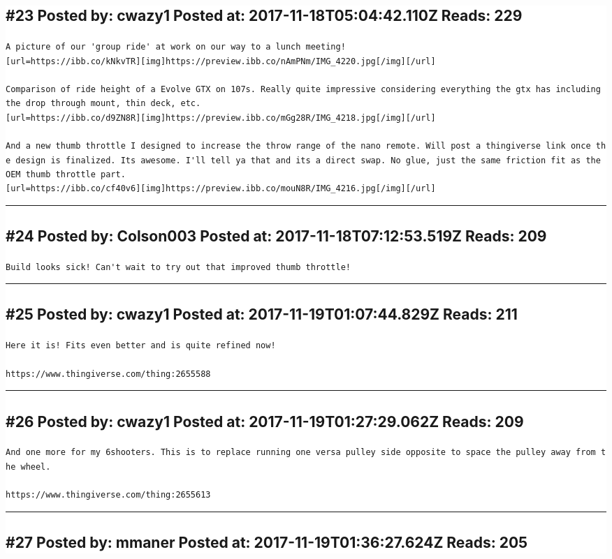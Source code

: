 ## \#23 Posted by: cwazy1 Posted at: 2017-11-18T05:04:42.110Z Reads: 229

```
A picture of our 'group ride' at work on our way to a lunch meeting! 
[url=https://ibb.co/kNkvTR][img]https://preview.ibb.co/nAmPNm/IMG_4220.jpg[/img][/url]

Comparison of ride height of a Evolve GTX on 107s. Really quite impressive considering everything the gtx has including the drop through mount, thin deck, etc. 
[url=https://ibb.co/d9ZN8R][img]https://preview.ibb.co/mGg28R/IMG_4218.jpg[/img][/url]

And a new thumb throttle I designed to increase the throw range of the nano remote. Will post a thingiverse link once the design is finalized. Its awesome. I'll tell ya that and its a direct swap. No glue, just the same friction fit as the OEM thumb throttle part. 
[url=https://ibb.co/cf40v6][img]https://preview.ibb.co/mouN8R/IMG_4216.jpg[/img][/url]
```

---
## \#24 Posted by: Colson003 Posted at: 2017-11-18T07:12:53.519Z Reads: 209

```
Build looks sick! Can't wait to try out that improved thumb throttle!
```

---
## \#25 Posted by: cwazy1 Posted at: 2017-11-19T01:07:44.829Z Reads: 211

```
Here it is! Fits even better and is quite refined now! 

https://www.thingiverse.com/thing:2655588
```

---
## \#26 Posted by: cwazy1 Posted at: 2017-11-19T01:27:29.062Z Reads: 209

```
And one more for my 6shooters. This is to replace running one versa pulley side opposite to space the pulley away from the wheel. 

https://www.thingiverse.com/thing:2655613
```

---
## \#27 Posted by: mmaner Posted at: 2017-11-19T01:36:27.624Z Reads: 205
